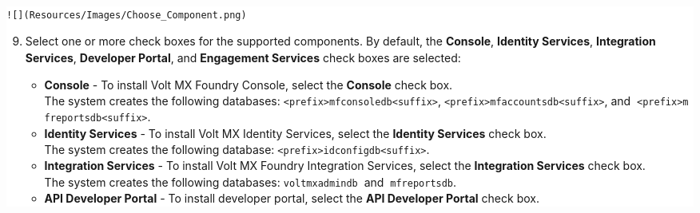     ![](Resources/Images/Choose_Component.png)
    
9.  Select one or more check boxes for the supported components. By default, the **Console**, **Identity Services**, **Integration Services**, **Developer Portal**, and **Engagement Services** check boxes are selected:
    
    *   **Console** - To install Volt MX Foundry Console, select the **Console** check box.  
        The system creates the following databases: `<prefix>mfconsoledb<suffix>`, `<prefix>mfaccountsdb<suffix>`, and  `<prefix>mfreportsdb<suffix>`.
    *   **Identity Services** - To install Volt MX Identity Services, select the **Identity Services** check box.  
        The system creates the following database: `<prefix>idconfigdb<suffix>`.
    *   **Integration Services** - To install Volt MX Foundry Integration Services, select the **Integration Services** check box.  
        The system creates the following databases: `voltmxadmindb`  and  `mfreportsdb`.
    *   **API Developer Portal** - To install developer portal, select the **API Developer Portal** check box.  
        